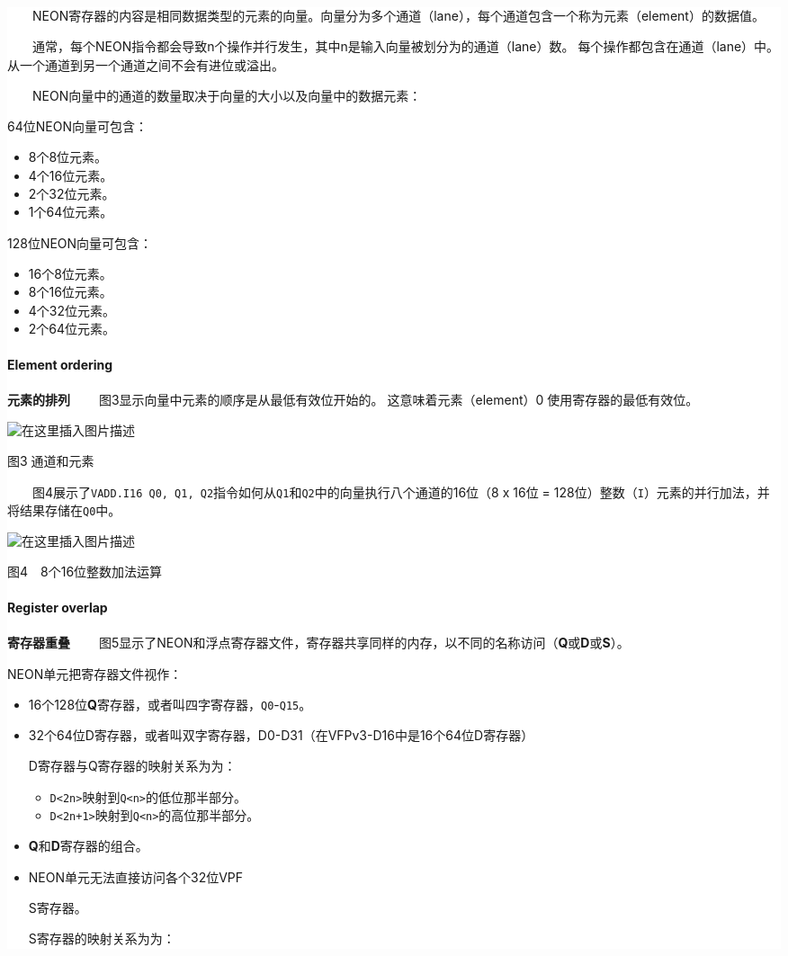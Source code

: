   NEON寄存器的内容是相同数据类型的元素的向量。向量分为多个通道（lane），每个通道包含一个称为元素（element）的数据值。

  通常，每个NEON指令都会导致n个操作并行发生，其中n是输入向量被划分为的通道（lane）数。 每个操作都包含在通道（lane）中。 从一个通道到另一个通道之间不会有进位或溢出。

  NEON向量中的通道的数量取决于向量的大小以及向量中的数据元素：

64位NEON向量可包含：

- 8个8位元素。
- 4个16位元素。
- 2个32位元素。
- 1个64位元素。

128位NEON向量可包含：

- 16个8位元素。
- 8个16位元素。
- 4个32位元素。
- 2个64位元素。

#### Element ordering

**元素的排列**
  图3显示向量中元素的顺序是从最低有效位开始的。 这意味着元素（element）0 使用寄存器的最低有效位。

![在这里插入图片描述](https://img-blog.csdnimg.cn/20200805111210878.png?x-oss-process=image/watermark,type_ZmFuZ3poZW5naGVpdGk,shadow_10,text_aHR0cHM6Ly9ibG9nLmNzZG4ubmV0L1llbWlla2Fp,size_16,color_FFFFFF,t_70#pic_center)

图3 通道和元素



  图4展示了`VADD.I16 Q0, Q1, Q2`指令如何从`Q1`和`Q2`中的向量执行八个通道的16位（8 x 16位 = 128位）整数（`I`）元素的并行加法，并将结果存储在`Q0`中。

![在这里插入图片描述](https://img-blog.csdnimg.cn/20200805111607982.png?x-oss-process=image/watermark,type_ZmFuZ3poZW5naGVpdGk,shadow_10,text_aHR0cHM6Ly9ibG9nLmNzZG4ubmV0L1llbWlla2Fp,size_16,color_FFFFFF,t_70#pic_center)

图4 8个16位整数加法运算

#### Register overlap

**寄存器重叠**
  图5显示了NEON和浮点寄存器文件，寄存器共享同样的内存，以不同的名称访问（**Q**或**D**或**S**）。

NEON单元把寄存器文件视作：

- 16个128位**Q**寄存器，或者叫四字寄存器，`Q0`-`Q15`。

- 32个64位D寄存器，或者叫双字寄存器，D0-D31（在VFPv3-D16中是16个64位D寄存器）

  D寄存器与Q寄存器的映射关系为为：

  - `D<2n>`映射到`Q<n>`的低位那半部分。
  - `D<2n+1>`映射到`Q<n>`的高位那半部分。

- **Q**和**D**寄存器的组合。

- NEON单元无法直接访问各个32位VPF

  S寄存器。

  S寄存器的映射关系为为：
